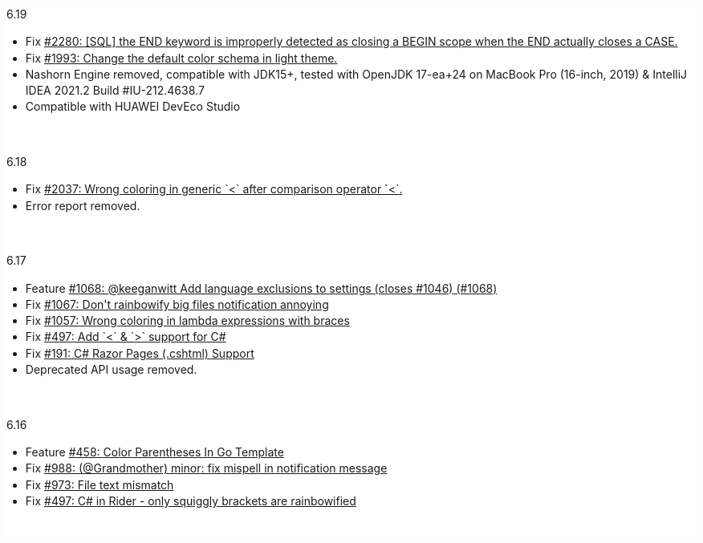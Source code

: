 <p>6.19</p>
<ul>
    <li>Fix <a href="https://github.com/izhangzhihao/intellij-rainbow-brackets/issues/2280">#2280: [SQL] the END keyword
            is improperly detected as closing a BEGIN scope when the END actually closes a CASE.</a></li>
    <li>Fix <a href="https://github.com/izhangzhihao/intellij-rainbow-brackets/issues/1993">#1993: Change the default
            color schema in light theme.</a></li>
    <li>Nashorn Engine removed, compatible with JDK15+, tested with OpenJDK 17-ea+24 on MacBook Pro (16-inch, 2019) &
        IntelliJ IDEA 2021.2 Build #IU-212.4638.7</li>
    <li>Compatible with HUAWEI DevEco Studio</li>
</ul>
<br />

<p>6.18</p>
<ul>
    <li>Fix <a href="https://github.com/izhangzhihao/intellij-rainbow-brackets/issues/2037">#2037: Wrong coloring in
            generic `<` after comparison operator `<`.</a>
    </li>
    <li>Error report removed.</li>
</ul>
<br />

<p>6.17</p>
<ul>
    <li>Feature <a href="https://github.com/izhangzhihao/intellij-rainbow-brackets/pull/1068">#1068: @keeganwitt Add
            language exclusions to settings (closes #1046) (#1068) </a></li>
    <li>Fix <a href="https://github.com/izhangzhihao/intellij-rainbow-brackets/issues/1067">#1067: Don't rainbowify big
            files notification annoying</a></li>
    <li>Fix <a href="https://github.com/izhangzhihao/intellij-rainbow-brackets/issues/1057">#1057: Wrong coloring in
            lambda expressions with braces</a></li>
    <li>Fix <a href="https://github.com/izhangzhihao/intellij-rainbow-brackets/issues/497">#497: Add `<` & `>` support
                for C# </a></li>
    <li>Fix <a href="https://github.com/izhangzhihao/intellij-rainbow-brackets/issues/191">#191: C# Razor Pages
            (.cshtml) Support </a></li>
    <li>Deprecated API usage removed.</li>
</ul>
<br />

<p>6.16</p>
<ul>
    <li>Feature <a href="https://github.com/izhangzhihao/intellij-rainbow-brackets/issues/458">#458: Color Parentheses
            In Go Template</a></li>
    <li>Fix <a href="https://github.com/izhangzhihao/intellij-rainbow-brackets/issues/988">#988: (@Grandmother) minor:
            fix mispell in notification message</a></li>
    <li>Fix <a href="https://github.com/izhangzhihao/intellij-rainbow-brackets/issues/973">#973: File text mismatch</a>
    </li>
    <li>Fix <a href="https://github.com/izhangzhihao/intellij-rainbow-brackets/issues/497">#497: C# in Rider - only
            squiggly brackets are rainbowified </a></li>
</ul>
<br />

